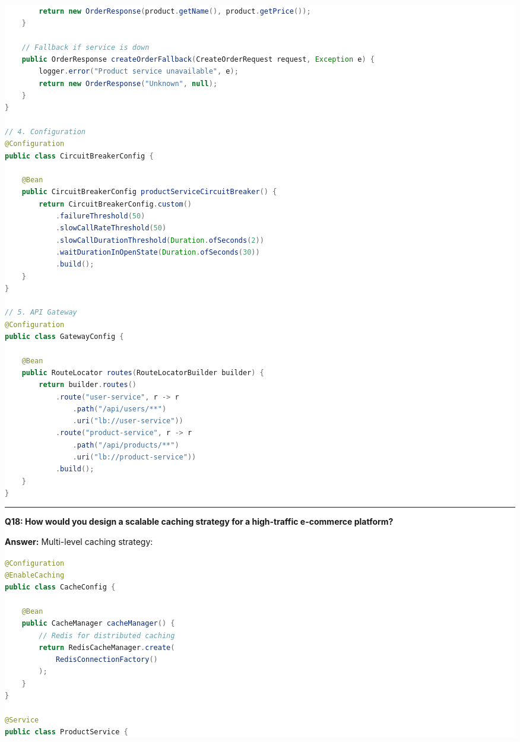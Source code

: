 ```java
        return new OrderResponse(product.getName(), product.getPrice());
    }

    // Fallback if service is down
    public OrderResponse createOrderFallback(CreateOrderRequest request, Exception e) {
        logger.error("Product service unavailable", e);
        return new OrderResponse("Unknown", null);
    }
}

// 4. Configuration
@Configuration
public class CircuitBreakerConfig {

    @Bean
    public CircuitBreakerConfig productServiceCircuitBreaker() {
        return CircuitBreakerConfig.custom()
            .failureThreshold(50)
            .slowCallRateThreshold(50)
            .slowCallDurationThreshold(Duration.ofSeconds(2))
            .waitDurationInOpenState(Duration.ofSeconds(30))
            .build();
    }
}

// 5. API Gateway
@Configuration
public class GatewayConfig {

    @Bean
    public RouteLocator routes(RouteLocatorBuilder builder) {
        return builder.routes()
            .route("user-service", r -> r
                .path("/api/users/**")
                .uri("lb://user-service"))
            .route("product-service", r -> r
                .path("/api/products/**")
                .uri("lb://product-service"))
            .build();
    }
}
```

---

**Q18: How would you design a scalable caching strategy for a high-traffic e-commerce platform?**

**Answer:** Multi-level caching strategy:

```java
@Configuration
@EnableCaching
public class CacheConfig {

    @Bean
    public CacheManager cacheManager() {
        // Redis for distributed caching
        return RedisCacheManager.create(
            RedisConnectionFactory()
        );
    }
}

@Service
public class ProductService {
```
